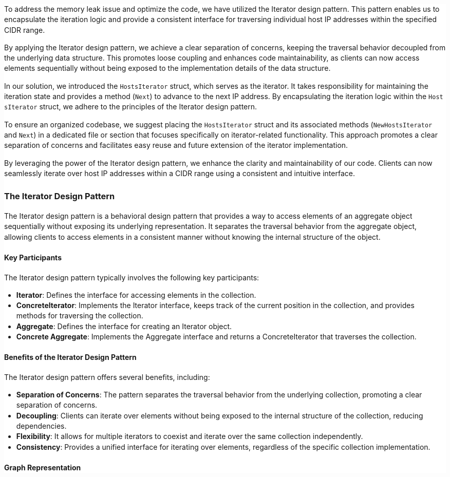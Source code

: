 To address the memory leak issue and optimize the code, we have utilized the Iterator design pattern. This pattern enables us to encapsulate the iteration logic and provide a consistent interface for traversing individual host IP addresses within the specified CIDR range.

By applying the Iterator design pattern, we achieve a clear separation of concerns, keeping the traversal behavior decoupled from the underlying data structure. This promotes loose coupling and enhances code maintainability, as clients can now access elements sequentially without being exposed to the implementation details of the data structure.

In our solution, we introduced the `HostsIterator` struct, which serves as the iterator. It takes responsibility for maintaining the iteration state and provides a method (`Next`) to advance to the next IP address. By encapsulating the iteration logic within the `HostsIterator` struct, we adhere to the principles of the Iterator design pattern.

To ensure an organized codebase, we suggest placing the `HostsIterator` struct and its associated methods (`NewHostsIterator` and `Next`) in a dedicated file or section that focuses specifically on iterator-related functionality. This approach promotes a clear separation of concerns and facilitates easy reuse and future extension of the iterator implementation.

By leveraging the power of the Iterator design pattern, we enhance the clarity and maintainability of our code. Clients can now seamlessly iterate over host IP addresses within a CIDR range using a consistent and intuitive interface.

### The Iterator Design Pattern

The Iterator design pattern is a behavioral design pattern that provides a way to access elements of an aggregate object sequentially without exposing its underlying representation. It separates the traversal behavior from the aggregate object, allowing clients to access elements in a consistent manner without knowing the internal structure of the object.

#### Key Participants

The Iterator design pattern typically involves the following key participants:

- **Iterator**: Defines the interface for accessing elements in the collection.
- **ConcreteIterator**: Implements the Iterator interface, keeps track of the current position in the collection, and provides methods for traversing the collection.
- **Aggregate**: Defines the interface for creating an Iterator object.
- **Concrete Aggregate**: Implements the Aggregate interface and returns a ConcreteIterator that traverses the collection.

#### Benefits of the Iterator Design Pattern

The Iterator design pattern offers several benefits, including:

- **Separation of Concerns**: The pattern separates the traversal behavior from the underlying collection, promoting a clear separation of concerns.
- **Decoupling**: Clients can iterate over elements without being exposed to the internal structure of the collection, reducing dependencies.
- **Flexibility**: It allows for multiple iterators to coexist and iterate over the same collection independently.
- **Consistency**: Provides a unified interface for iterating over elements, regardless of the specific collection implementation.

#### Graph Representation
